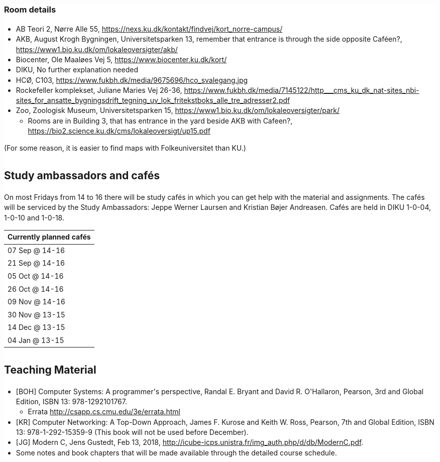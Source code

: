 


### Room details
 * AB Teori 2, Nørre Alle 55, https://nexs.ku.dk/kontakt/findvej/kort_norre-campus/
 * AKB, August Krogh Bygningen, Universitetsparken 13, remember that entrance is through the side opposite Caféen?, https://www1.bio.ku.dk/om/lokaleoversigter/akb/
 * Biocenter, Ole Maaløes Vej 5, https://www.biocenter.ku.dk/kort/
 * DIKU, No further explanation needed
 * HCØ, C103, https://www.fukbh.dk/media/9675696/hco_svalegang.jpg
 * Rockefeller komplekset, Juliane Maries Vej 26-36, https://www.fukbh.dk/media/7145122/http___cms_ku_dk_nat-sites_nbi-sites_for_ansatte_bygningsdrift_tegning_uv_lok_fritekstboks_alle_tre_adresser2.pdf
 * Zoo, Zoologisk Museum, Universitetsparken 15, https://www1.bio.ku.dk/om/lokaleoversigter/park/
   * Rooms are in Building 3, that has entrance in the yard beside AKB with Cafeen?, https://bio2.science.ku.dk/cms/lokaleoversigt/up15.pdf

(For some reason, it is easier to find maps with Folkeuniversitet than KU.)

## Study ambassadors and cafés

On most Fridays from 14 to 16 there will be study cafés in which you can get help with the material and assignments. The cafés will be serviced by the Study Ambassadors: Jeppe Werner Laursen and Kristian Bøjer Andreasen. Cafés are held in DIKU 1-0-04, 1-0-10 and 1-0-18.

| Currently planned cafés |
|-------------------------|
| 07 Sep @ 14-16          |
| 21 Sep @ 14-16          |
| 05 Oct @ 14-16          |
| 26 Oct @ 14-16          |
| 09 Nov @ 14-16          |
| 30 Nov @ 13-15          |
| 14 Dec @ 13-15          |
| 04 Jan @ 13-15          |

## Teaching Material

 * [BOH] Computer Systems: A programmer's perspective, Randal E. Bryant and David R. O'Hallaron, Pearson, 3rd and Global Edition, ISBN 13: 978-1292101767.
   * Errata http://csapp.cs.cmu.edu/3e/errata.html
 * [KR] Computer Networking: A Top-Down Approach, James F. Kurose and Keith W. Ross, Pearson, 7th and Global Edition, ISBN 13: 978-1-292-15359-9 (This book will not be used before December).
 * [JG] Modern C, Jens Gustedt, Feb 13, 2018, http://icube-icps.unistra.fr/img_auth.php/d/db/ModernC.pdf.
 * Some notes and book chapters that will be made available through the detailed course schedule.
